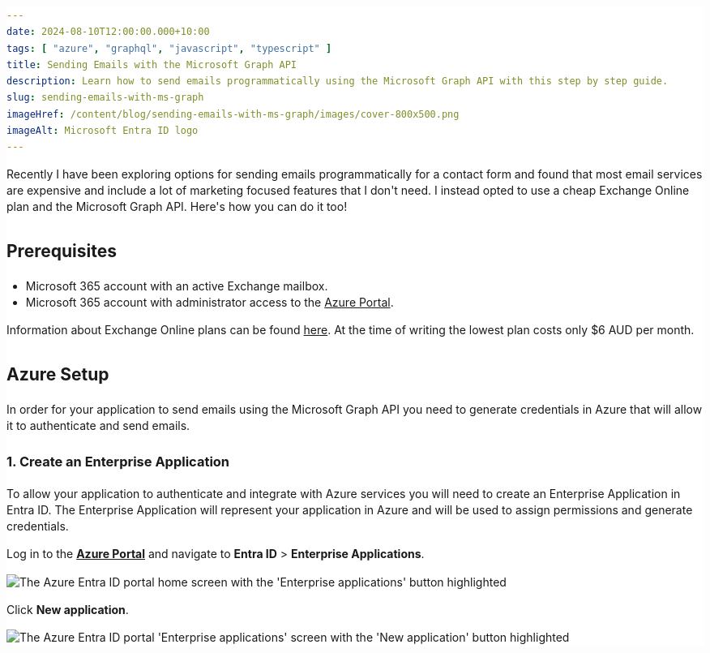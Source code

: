 ```yaml
---
date: 2024-08-10T12:00:00.000+10:00
tags: [ "azure", "graphql", "javascript", "typescript" ]
title: Sending Emails with the Microsoft Graph API
description: Learn how to send emails programmatically using the Microsoft Graph API with this step by step guide.
slug: sending-emails-with-ms-graph
imageHref: /content/blog/sending-emails-with-ms-graph/images/cover-800x500.png
imageAlt: Microsoft Entra ID logo
---
```


Recently I have been exploring options for sending emails programmatically for a contact form and found that most
email services are expensive and include a lot of marketing focused features that I don't need. I instead opted to use
a cheap Exchange Online plan and the Microsoft Graph API. Here's how you can do it too!



## Prerequisites

- Microsoft 365 account with an active Exchange mailbox.
- Microsoft 365 account with administrator access to the [Azure Portal](https://portal.azure.com).

Information about Exchange Online plans can be
found [here](https://www.microsoft.com/en-au/microsoft-365/exchange/compare-microsoft-exchange-online-plans). At the
time of writing the lowest plan costs only $6 AUD per month.

## Azure Setup

In order for your application to send emails using the Microsoft Graph API you need to generate credentials in Azure
that will allow it to authenticate and send emails.

### 1. Create an Enterprise Application

To allow your application to authenticate and integrate with Azure services you will need to create an Enterprise
Application in Entra ID. The Enterprise Application will represent your application in Azure and will be used to assign
permissions and generate credentials.

Log in to the **[Azure Portal](https://portal.azure.com)** and navigate to **Entra ID** > **Enterprise Applications**.

![The Azure Entra ID portal home screen with the 'Enterprise applications' button highlighted](/content/blog/sending-emails-with-ms-graph/images/screenshot-01-1920x1200.png)

Click **New application**.

![The Azure Entra ID portal 'Enterprise applications' screen with the 'New application' button highlighted](/content/blog/sending-emails-with-ms-graph/images/screenshot-02-1920x1200.png)
